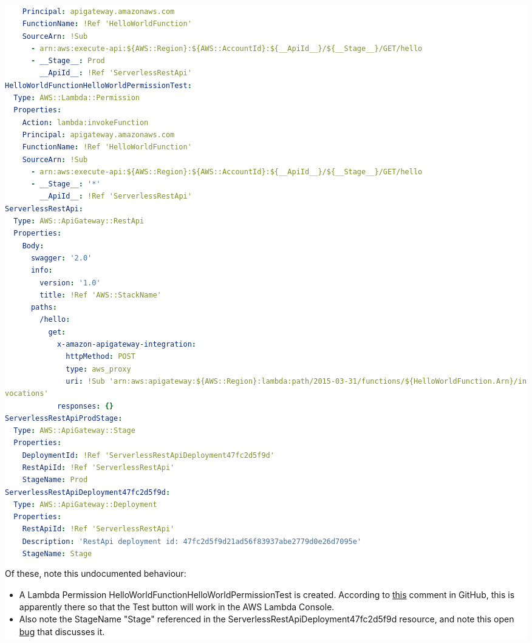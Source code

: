 ```yaml
    Principal: apigateway.amazonaws.com
    FunctionName: !Ref 'HelloWorldFunction'
    SourceArn: !Sub
      - arn:aws:execute-api:${AWS::Region}:${AWS::AccountId}:${__ApiId__}/${__Stage__}/GET/hello
      - __Stage__: Prod
        __ApiId__: !Ref 'ServerlessRestApi'
HelloWorldFunctionHelloWorldPermissionTest:
  Type: AWS::Lambda::Permission
  Properties:
    Action: lambda:invokeFunction
    Principal: apigateway.amazonaws.com
    FunctionName: !Ref 'HelloWorldFunction'
    SourceArn: !Sub
      - arn:aws:execute-api:${AWS::Region}:${AWS::AccountId}:${__ApiId__}/${__Stage__}/GET/hello
      - __Stage__: '*'
        __ApiId__: !Ref 'ServerlessRestApi'
ServerlessRestApi:
  Type: AWS::ApiGateway::RestApi
  Properties:
    Body:
      swagger: '2.0'
      info:
        version: '1.0'
        title: !Ref 'AWS::StackName'
      paths:
        /hello:
          get:
            x-amazon-apigateway-integration:
              httpMethod: POST
              type: aws_proxy
              uri: !Sub 'arn:aws:apigateway:${AWS::Region}:lambda:path/2015-03-31/functions/${HelloWorldFunction.Arn}/invocations'
            responses: {}
ServerlessRestApiProdStage:
  Type: AWS::ApiGateway::Stage
  Properties:
    DeploymentId: !Ref 'ServerlessRestApiDeployment47fc2d5f9d'
    RestApiId: !Ref 'ServerlessRestApi'
    StageName: Prod
ServerlessRestApiDeployment47fc2d5f9d:
  Type: AWS::ApiGateway::Deployment
  Properties:
    RestApiId: !Ref 'ServerlessRestApi'
    Description: 'RestApi deployment id: 47fc2d5f9d21ad56f83937abe2779d0e26d7095e'
    StageName: Stage
```

Of these, note this undocumented behaviour:

- A Lambda Permission HelloWorldFunctionHelloWorldPermissionTest is created. According to [this](https://github.com/awslabs/serverless-application-model/issues/285#issuecomment-368954057) comment in GitHub, this is apparently there so that the Test button will work in the AWS Lambda Console.
- Also note the StageName "Stage" referenced in the ServerlessRestApiDeployment47fc2d5f9d resource, and note this open [bug](https://github.com/awslabs/serverless-application-model/issues/191) that discusses it.
